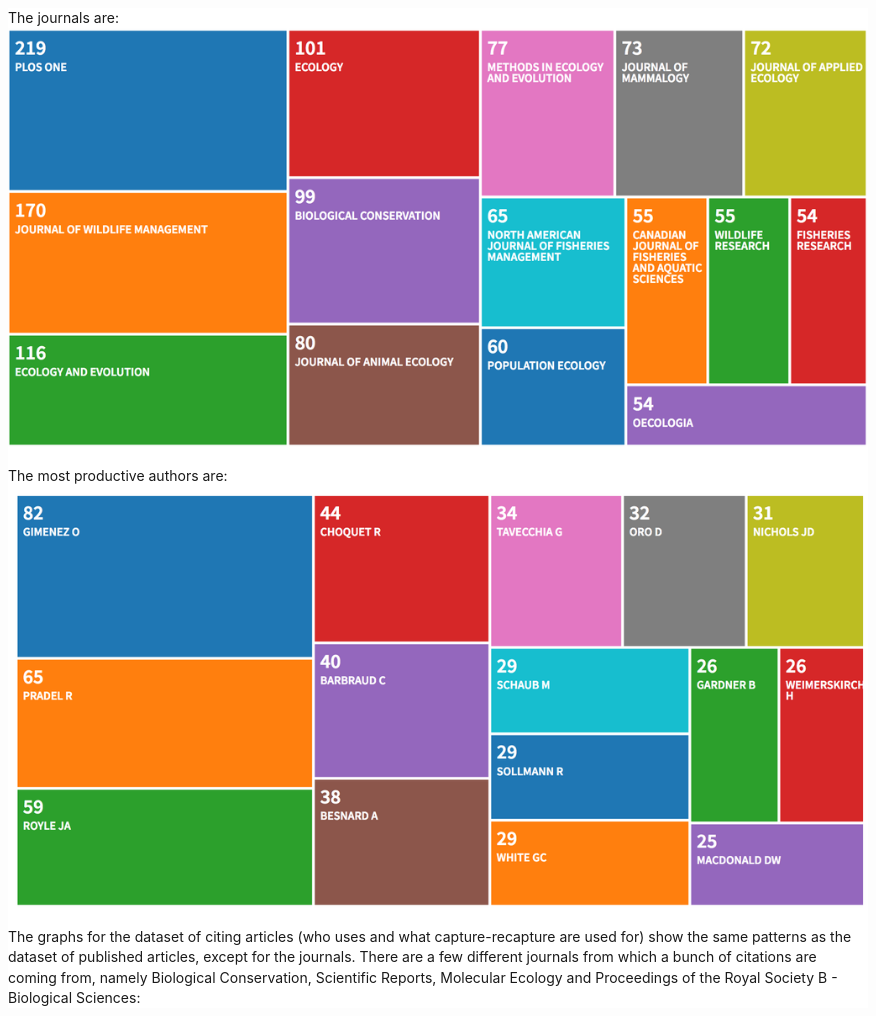 The journals are: ![journals](figs/journals.png)

The most productive authors are: ![authors](figs/authors.png)

The graphs for the dataset of citing articles (who uses and what
capture-recapture are used for) show the same patterns as the dataset of
published articles, except for the journals. There are a few different
journals from which a bunch of citations are coming from, namely
Biological Conservation, Scientific Reports, Molecular Ecology and
Proceedings of the Royal Society B - Biological Sciences: